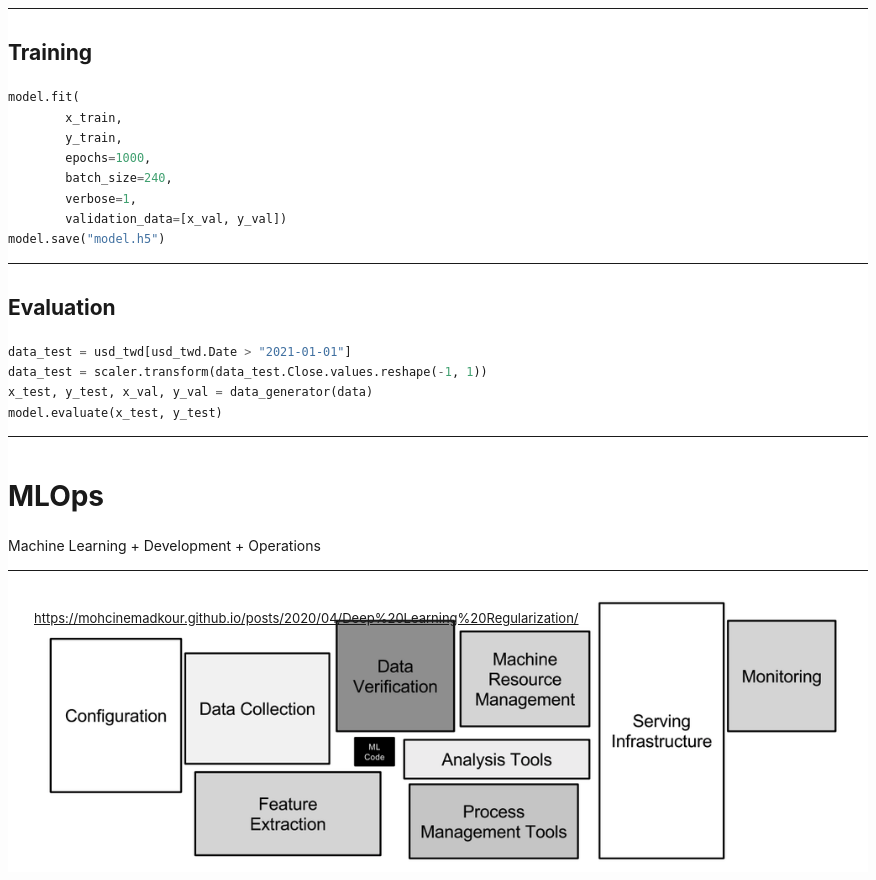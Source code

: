 



<font size=2 color="#33C7FF" style="position: absolute; top: 625px; left: 50px">https://mohcinemadkour.github.io/posts/2020/04/Deep%20Learning%20Regularization/</font>

----

## Training

```python
model.fit(
        x_train,
        y_train,
        epochs=1000,
        batch_size=240,
        verbose=1,
        validation_data=[x_val, y_val])
model.save("model.h5")
```
----

## Evaluation

```python
data_test = usd_twd[usd_twd.Date > "2021-01-01"]
data_test = scaler.transform(data_test.Close.values.reshape(-1, 1))
x_test, y_test, x_val, y_val = data_generator(data)
model.evaluate(x_test, y_test)
```

---

# MLOps

Machine Learning + Development + Operations

----

![](media/ML_system.png)
